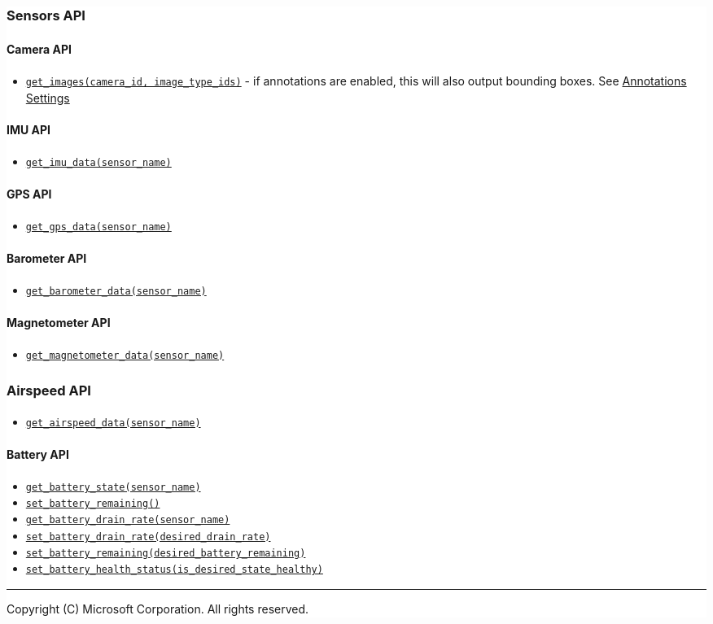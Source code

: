 
### Sensors API

#### Camera API

- [`get_images(camera_id, image_type_ids)`]() - if annotations are enabled, this will also output bounding boxes. See [Annotations Settings](sensors/camera_capture_settings.md#annotation-settings)

#### IMU API

- [`get_imu_data(sensor_name)`]()

#### GPS API

- [`get_gps_data(sensor_name)`]()

#### Barometer API

- [`get_barometer_data(sensor_name)`]()

#### Magnetometer API

- [`get_magnetometer_data(sensor_name)`]()

### Airspeed API

- [`get_airspeed_data(sensor_name)`]()

#### Battery API

- [`get_battery_state(sensor_name)`]()
- [`set_battery_remaining()`]()
- [`get_battery_drain_rate(sensor_name)`]()
- [`set_battery_drain_rate(desired_drain_rate)`]()
- [`set_battery_remaining(desired_battery_remaining)`]()
- [`set_battery_health_status(is_desired_state_healthy)`]()


---

Copyright (C) Microsoft Corporation.  All rights reserved.
